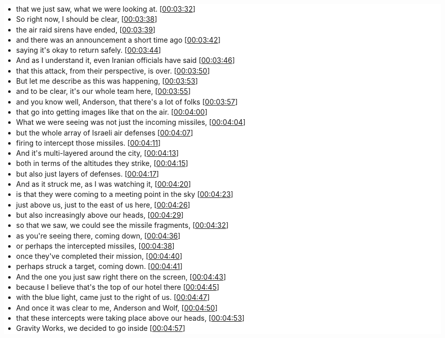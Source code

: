 *  that we just saw, what we were looking at. [[00:03:32](https://www.youtube.com/watch?v=tgoGxBBJOrs&t=212.0s)]
*  So right now, I should be clear, [[00:03:38](https://www.youtube.com/watch?v=tgoGxBBJOrs&t=218.0s)]
*  the air raid sirens have ended, [[00:03:39](https://www.youtube.com/watch?v=tgoGxBBJOrs&t=219.0s)]
*  and there was an announcement a short time ago [[00:03:42](https://www.youtube.com/watch?v=tgoGxBBJOrs&t=222.0s)]
*  saying it's okay to return safely. [[00:03:44](https://www.youtube.com/watch?v=tgoGxBBJOrs&t=224.0s)]
*  And as I understand it, even Iranian officials have said [[00:03:46](https://www.youtube.com/watch?v=tgoGxBBJOrs&t=226.0s)]
*  that this attack, from their perspective, is over. [[00:03:50](https://www.youtube.com/watch?v=tgoGxBBJOrs&t=230.0s)]
*  But let me describe as this was happening, [[00:03:53](https://www.youtube.com/watch?v=tgoGxBBJOrs&t=233.0s)]
*  and to be clear, it's our whole team here, [[00:03:55](https://www.youtube.com/watch?v=tgoGxBBJOrs&t=235.0s)]
*  and you know well, Anderson, that there's a lot of folks [[00:03:57](https://www.youtube.com/watch?v=tgoGxBBJOrs&t=237.0s)]
*  that go into getting images like that on the air. [[00:04:00](https://www.youtube.com/watch?v=tgoGxBBJOrs&t=240.0s)]
*  What we were seeing was not just the incoming missiles, [[00:04:04](https://www.youtube.com/watch?v=tgoGxBBJOrs&t=244.0s)]
*  but the whole array of Israeli air defenses [[00:04:07](https://www.youtube.com/watch?v=tgoGxBBJOrs&t=247.0s)]
*  firing to intercept those missiles. [[00:04:11](https://www.youtube.com/watch?v=tgoGxBBJOrs&t=251.0s)]
*  And it's multi-layered around the city, [[00:04:13](https://www.youtube.com/watch?v=tgoGxBBJOrs&t=253.0s)]
*  both in terms of the altitudes they strike, [[00:04:15](https://www.youtube.com/watch?v=tgoGxBBJOrs&t=255.0s)]
*  but also just layers of defenses. [[00:04:17](https://www.youtube.com/watch?v=tgoGxBBJOrs&t=257.0s)]
*  And as it struck me, as I was watching it, [[00:04:20](https://www.youtube.com/watch?v=tgoGxBBJOrs&t=260.0s)]
*  is that they were coming to a meeting point in the sky [[00:04:23](https://www.youtube.com/watch?v=tgoGxBBJOrs&t=263.0s)]
*  just above us, just to the east of us here, [[00:04:26](https://www.youtube.com/watch?v=tgoGxBBJOrs&t=266.0s)]
*  but also increasingly above our heads, [[00:04:29](https://www.youtube.com/watch?v=tgoGxBBJOrs&t=269.0s)]
*  so that we saw, we could see the missile fragments, [[00:04:32](https://www.youtube.com/watch?v=tgoGxBBJOrs&t=272.0s)]
*  as you're seeing there, coming down, [[00:04:36](https://www.youtube.com/watch?v=tgoGxBBJOrs&t=276.0s)]
*  or perhaps the intercepted missiles, [[00:04:38](https://www.youtube.com/watch?v=tgoGxBBJOrs&t=278.0s)]
*  once they've completed their mission, [[00:04:40](https://www.youtube.com/watch?v=tgoGxBBJOrs&t=280.0s)]
*  perhaps struck a target, coming down. [[00:04:41](https://www.youtube.com/watch?v=tgoGxBBJOrs&t=281.0s)]
*  And the one you just saw right there on the screen, [[00:04:43](https://www.youtube.com/watch?v=tgoGxBBJOrs&t=283.0s)]
*  because I believe that's the top of our hotel there [[00:04:45](https://www.youtube.com/watch?v=tgoGxBBJOrs&t=285.0s)]
*  with the blue light, came just to the right of us. [[00:04:47](https://www.youtube.com/watch?v=tgoGxBBJOrs&t=287.0s)]
*  And once it was clear to me, Anderson and Wolf, [[00:04:50](https://www.youtube.com/watch?v=tgoGxBBJOrs&t=290.0s)]
*  that these intercepts were taking place above our heads, [[00:04:53](https://www.youtube.com/watch?v=tgoGxBBJOrs&t=293.0s)]
*  Gravity Works, we decided to go inside [[00:04:57](https://www.youtube.com/watch?v=tgoGxBBJOrs&t=297.0s)]